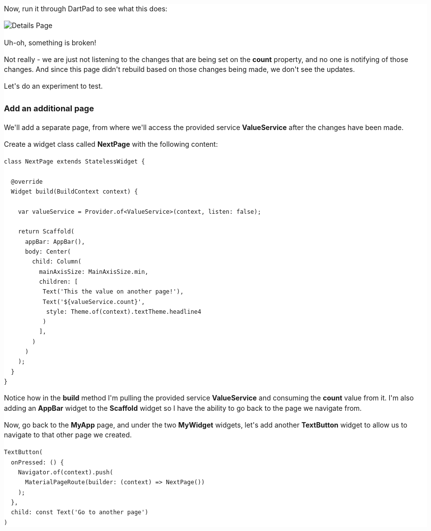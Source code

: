 Now, run it through DartPad to see what this does:

![Details Page](assets/flutter-codelab-state-mgmt/state_mgmt4.gif)

Uh-oh, something is broken!

Not really - we are just not listening to the changes that are being set on the **count** property, and no one is notifying of those changes. And since this page didn't rebuild based on those changes being made, we don't see the updates.

Let's do an experiment to test.

### Add an additional page

We'll add a separate page, from where we'll access the provided service **ValueService** after the changes have been made.

Create a widget class called **NextPage** with the following content:

```
class NextPage extends StatelessWidget {
  
  @override
  Widget build(BuildContext context) {
    
    var valueService = Provider.of<ValueService>(context, listen: false);

    return Scaffold(
      appBar: AppBar(),
      body: Center(
        child: Column(
          mainAxisSize: MainAxisSize.min,
          children: [
           Text('This the value on another page!'),
           Text('${valueService.count}',
            style: Theme.of(context).textTheme.headline4
           )
          ],
        )
      )
    );
  }
}
```

Notice how in the **build** method I'm pulling the provided service **ValueService** and consuming the **count** value from it. I'm also adding an **AppBar** widget to the **Scaffold** widget so I have the ability to go back to the page we navigate from.

Now, go back to the **MyApp** page, and under the two **MyWidget** widgets, let's add another **TextButton** widget to allow us to navigate to that other page we created.

```
TextButton(
  onPressed: () {
    Navigator.of(context).push(
      MaterialPageRoute(builder: (context) => NextPage())
    );
  },
  child: const Text('Go to another page')
)
```
